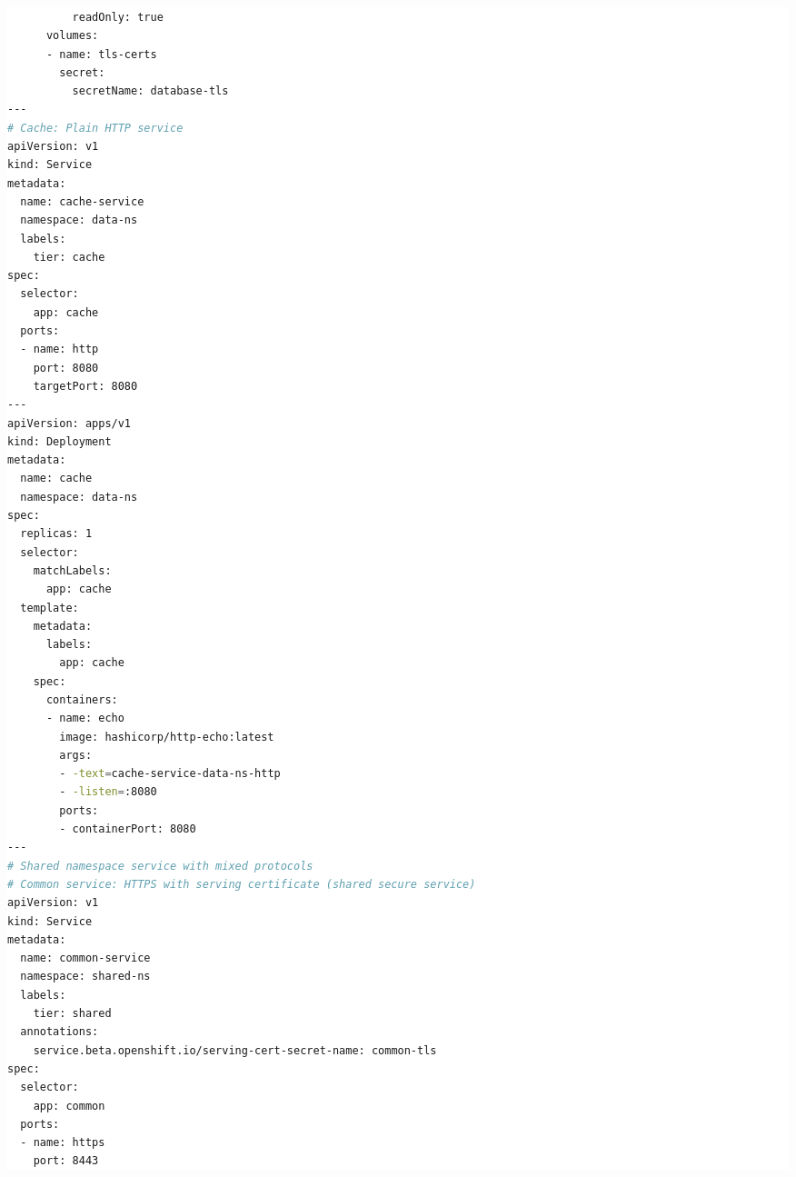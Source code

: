 ```bash
          readOnly: true
      volumes:
      - name: tls-certs
        secret:
          secretName: database-tls
---
# Cache: Plain HTTP service
apiVersion: v1
kind: Service
metadata:
  name: cache-service
  namespace: data-ns
  labels:
    tier: cache
spec:
  selector:
    app: cache
  ports:
  - name: http
    port: 8080
    targetPort: 8080
---
apiVersion: apps/v1
kind: Deployment
metadata:
  name: cache
  namespace: data-ns
spec:
  replicas: 1
  selector:
    matchLabels:
      app: cache
  template:
    metadata:
      labels:
        app: cache
    spec:
      containers:
      - name: echo
        image: hashicorp/http-echo:latest
        args:
        - -text=cache-service-data-ns-http
        - -listen=:8080
        ports:
        - containerPort: 8080
---
# Shared namespace service with mixed protocols
# Common service: HTTPS with serving certificate (shared secure service)
apiVersion: v1
kind: Service
metadata:
  name: common-service
  namespace: shared-ns
  labels:
    tier: shared
  annotations:
    service.beta.openshift.io/serving-cert-secret-name: common-tls
spec:
  selector:
    app: common
  ports:
  - name: https
    port: 8443
```